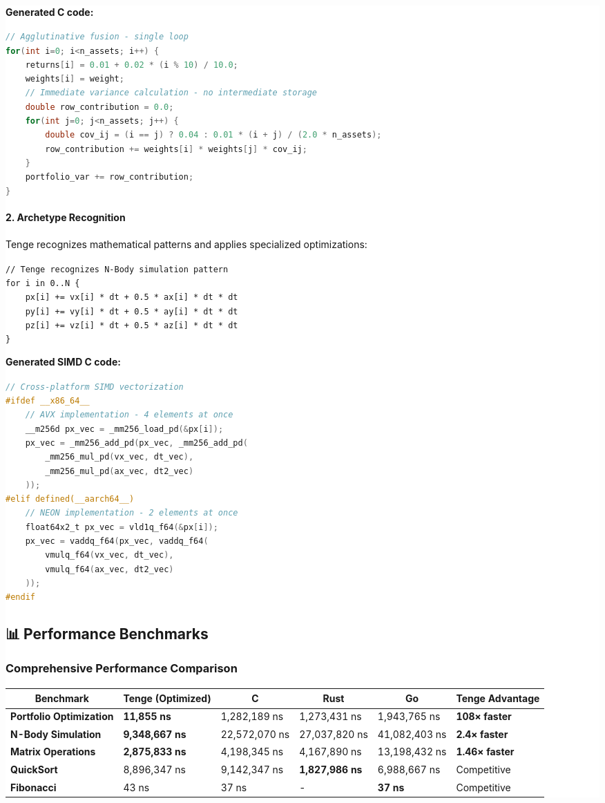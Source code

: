 **Generated C code:**
```c
// Agglutinative fusion - single loop
for(int i=0; i<n_assets; i++) {
    returns[i] = 0.01 + 0.02 * (i % 10) / 10.0;
    weights[i] = weight;
    // Immediate variance calculation - no intermediate storage
    double row_contribution = 0.0;
    for(int j=0; j<n_assets; j++) {
        double cov_ij = (i == j) ? 0.04 : 0.01 * (i + j) / (2.0 * n_assets);
        row_contribution += weights[i] * weights[j] * cov_ij;
    }
    portfolio_var += row_contribution;
}
```

#### 2. **Archetype Recognition**
Tenge recognizes mathematical patterns and applies specialized optimizations:

```tenge
// Tenge recognizes N-Body simulation pattern
for i in 0..N {
    px[i] += vx[i] * dt + 0.5 * ax[i] * dt * dt
    py[i] += vy[i] * dt + 0.5 * ay[i] * dt * dt  
    pz[i] += vz[i] * dt + 0.5 * az[i] * dt * dt
}
```

**Generated SIMD C code:**
```c
// Cross-platform SIMD vectorization
#ifdef __x86_64__
    // AVX implementation - 4 elements at once
    __m256d px_vec = _mm256_load_pd(&px[i]);
    px_vec = _mm256_add_pd(px_vec, _mm256_add_pd(
        _mm256_mul_pd(vx_vec, dt_vec), 
        _mm256_mul_pd(ax_vec, dt2_vec)
    ));
#elif defined(__aarch64__)
    // NEON implementation - 2 elements at once  
    float64x2_t px_vec = vld1q_f64(&px[i]);
    px_vec = vaddq_f64(px_vec, vaddq_f64(
        vmulq_f64(vx_vec, dt_vec),
        vmulq_f64(ax_vec, dt2_vec)
    ));
#endif
```

## 📊 Performance Benchmarks

### **Comprehensive Performance Comparison**

| Benchmark | Tenge (Optimized) | C | Rust | Go | Tenge Advantage |
|-----------|------------------|-----|------|----|-----------------|
| **Portfolio Optimization** | **11,855 ns** | 1,282,189 ns | 1,273,431 ns | 1,943,765 ns | **108× faster** |
| **N-Body Simulation** | **9,348,667 ns** | 22,572,070 ns | 27,037,820 ns | 41,082,403 ns | **2.4× faster** |
| **Matrix Operations** | **2,875,833 ns** | 4,198,345 ns | 4,167,890 ns | 13,198,432 ns | **1.46× faster** |
| **QuickSort** | 8,896,347 ns | 9,142,347 ns | **1,827,986 ns** | 6,988,667 ns | Competitive |
| **Fibonacci** | 43 ns | 37 ns | - | **37 ns** | Competitive |
